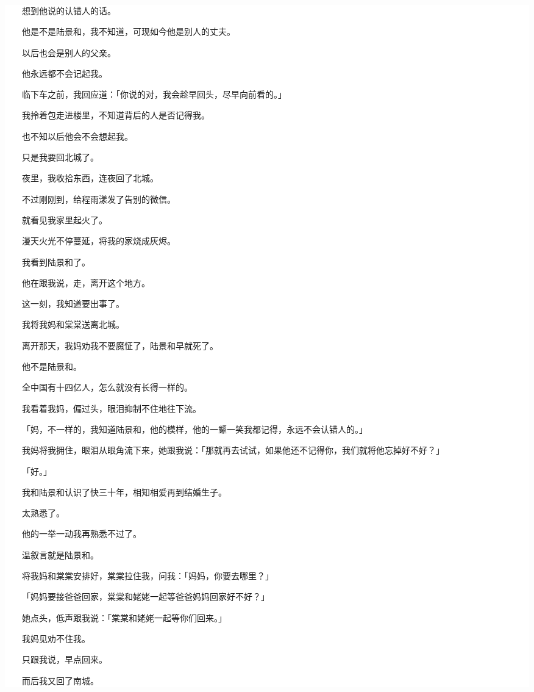&emsp;&emsp;想到他说的认错人的话。  
  
&emsp;&emsp;他是不是陆景和，我不知道，可现如今他是别人的丈夫。  
  
&emsp;&emsp;以后也会是别人的父亲。  
  
&emsp;&emsp;他永远都不会记起我。  
  
&emsp;&emsp;临下车之前，我回应道：「你说的对，我会趁早回头，尽早向前看的。」  
  
&emsp;&emsp;我拎着包走进楼里，不知道背后的人是否记得我。  
  
&emsp;&emsp;也不知以后他会不会想起我。  
  
&emsp;&emsp;只是我要回北城了。  
  
&emsp;&emsp;夜里，我收拾东西，连夜回了北城。  
  
&emsp;&emsp;不过刚刚到，给程雨漾发了告别的微信。  
  
&emsp;&emsp;就看见我家里起火了。  
  
&emsp;&emsp;漫天火光不停蔓延，将我的家烧成灰烬。  
  
&emsp;&emsp;我看到陆景和了。  
  
&emsp;&emsp;他在跟我说，走，离开这个地方。  
  
&emsp;&emsp;这一刻，我知道要出事了。  
  
&emsp;&emsp;我将我妈和棠棠送离北城。  
  
&emsp;&emsp;离开那天，我妈劝我不要魔怔了，陆景和早就死了。  
  
&emsp;&emsp;他不是陆景和。  
  
&emsp;&emsp;全中国有十四亿人，怎么就没有长得一样的。  
  
&emsp;&emsp;我看着我妈，偏过头，眼泪抑制不住地往下流。  
  
&emsp;&emsp;「妈，不一样的，我知道陆景和，他的模样，他的一颦一笑我都记得，永远不会认错人的。」  
  
&emsp;&emsp;我妈将我拥住，眼泪从眼角流下来，她跟我说：「那就再去试试，如果他还不记得你，我们就将他忘掉好不好？」  
  
&emsp;&emsp;「好。」  
  
&emsp;&emsp;我和陆景和认识了快三十年，相知相爱再到结婚生子。  
  
&emsp;&emsp;太熟悉了。  
  
&emsp;&emsp;他的一举一动我再熟悉不过了。  
  
&emsp;&emsp;温叙言就是陆景和。  
  
&emsp;&emsp;将我妈和棠棠安排好，棠棠拉住我，问我：「妈妈，你要去哪里？」  
  
&emsp;&emsp;「妈妈要接爸爸回家，棠棠和姥姥一起等爸爸妈妈回家好不好？」  
  
&emsp;&emsp;她点头，低声跟我说：「棠棠和姥姥一起等你们回来。」  
  
&emsp;&emsp;我妈见劝不住我。  
  
&emsp;&emsp;只跟我说，早点回来。  
  
&emsp;&emsp;而后我又回了南城。  
  